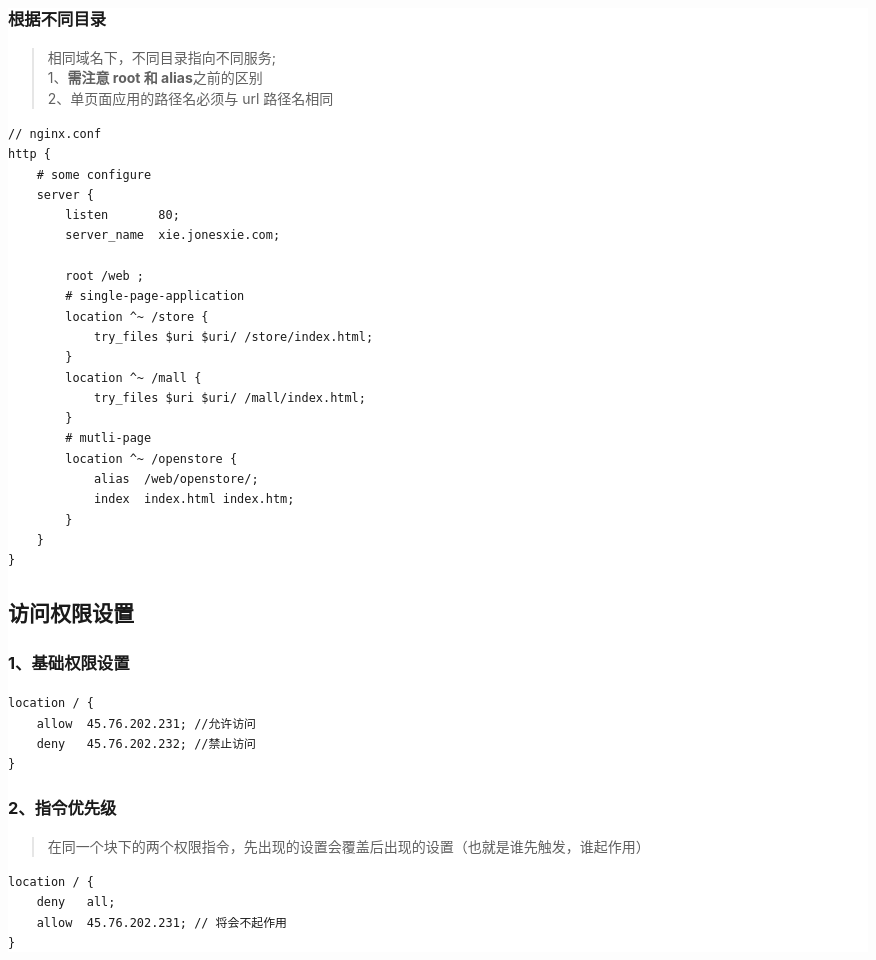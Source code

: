 ### 根据不同目录

> 相同域名下，不同目录指向不同服务;  
> 1、**需注意 root 和 alias**之前的区别  
> 2、单页面应用的路径名必须与 url 路径名相同

```nginx
// nginx.conf
http {
    # some configure
    server {
        listen       80;
        server_name  xie.jonesxie.com;

        root /web ;
        # single-page-application
        location ^~ /store {
            try_files $uri $uri/ /store/index.html;
        }
        location ^~ /mall {
            try_files $uri $uri/ /mall/index.html;
        }
        # mutli-page
        location ^~ /openstore {
            alias  /web/openstore/;
            index  index.html index.htm;
        }
    }
}

```

## 访问权限设置

### 1、基础权限设置

```nginx
location / {
    allow  45.76.202.231; //允许访问
    deny   45.76.202.232; //禁止访问
}
```

### 2、指令优先级

> 在同一个块下的两个权限指令，先出现的设置会覆盖后出现的设置（也就是谁先触发，谁起作用）

```nginx
location / {
    deny   all;
    allow  45.76.202.231; // 将会不起作用
}
```
